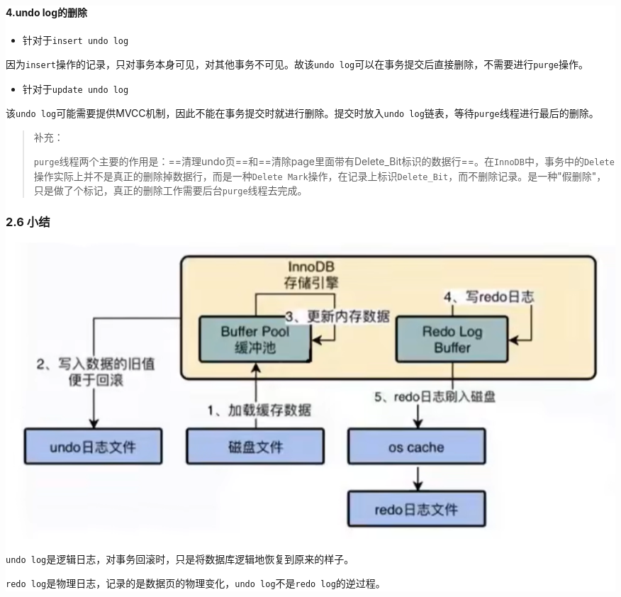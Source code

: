 #### 4.undo log的删除

- 针对于`insert undo log`

因为`insert`操作的记录，只对事务本身可见，对其他事务不可见。故该`undo log`可以在事务提交后直接删除，不需要进行`purge`操作。

- 针对于`update undo log`

该`undo log`可能需要提供MVCC机制，因此不能在事务提交时就进行删除。提交时放入`undo log`链表，等待`purge`线程进行最后的删除。

> 补充：
>
> `purge`线程两个主要的作用是：==清理undo页==和==清除page里面带有Delete_Bit标识的数据行==。在`InnoDB`中，事务中的`Delete`操作实际上并不是真正的删除掉数据行，而是一种`Delete Mark`操作，在记录上标识`Delete_Bit`，而不删除记录。是一种"假删除"，只是做了个标记，真正的删除工作需要后台`purge`线程去完成。

### 2.6 小结

![image-20220621005226202](第14章_MySQL事务日志.assets\image-20220621005226202.png)

`undo log`是逻辑日志，对事务回滚时，只是将数据库逻辑地恢复到原来的样子。

`redo log`是物理日志，记录的是数据页的物理变化，`undo log`不是`redo log`的逆过程。